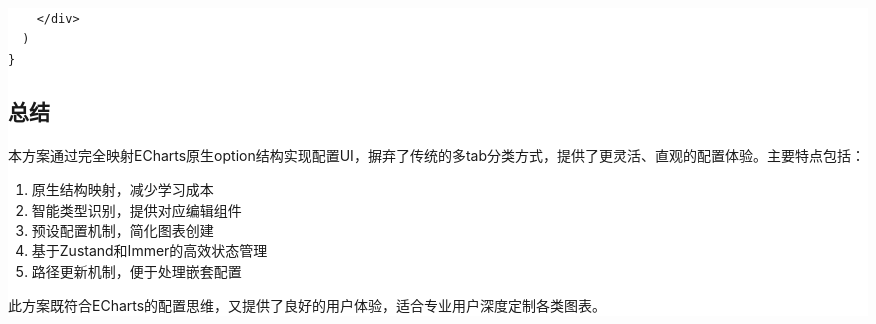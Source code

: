 ```tsx
    </div>
  )
}
```

## 总结

本方案通过完全映射ECharts原生option结构实现配置UI，摒弃了传统的多tab分类方式，提供了更灵活、直观的配置体验。主要特点包括：

1. 原生结构映射，减少学习成本
2. 智能类型识别，提供对应编辑组件
3. 预设配置机制，简化图表创建
4. 基于Zustand和Immer的高效状态管理
5. 路径更新机制，便于处理嵌套配置

此方案既符合ECharts的配置思维，又提供了良好的用户体验，适合专业用户深度定制各类图表。
